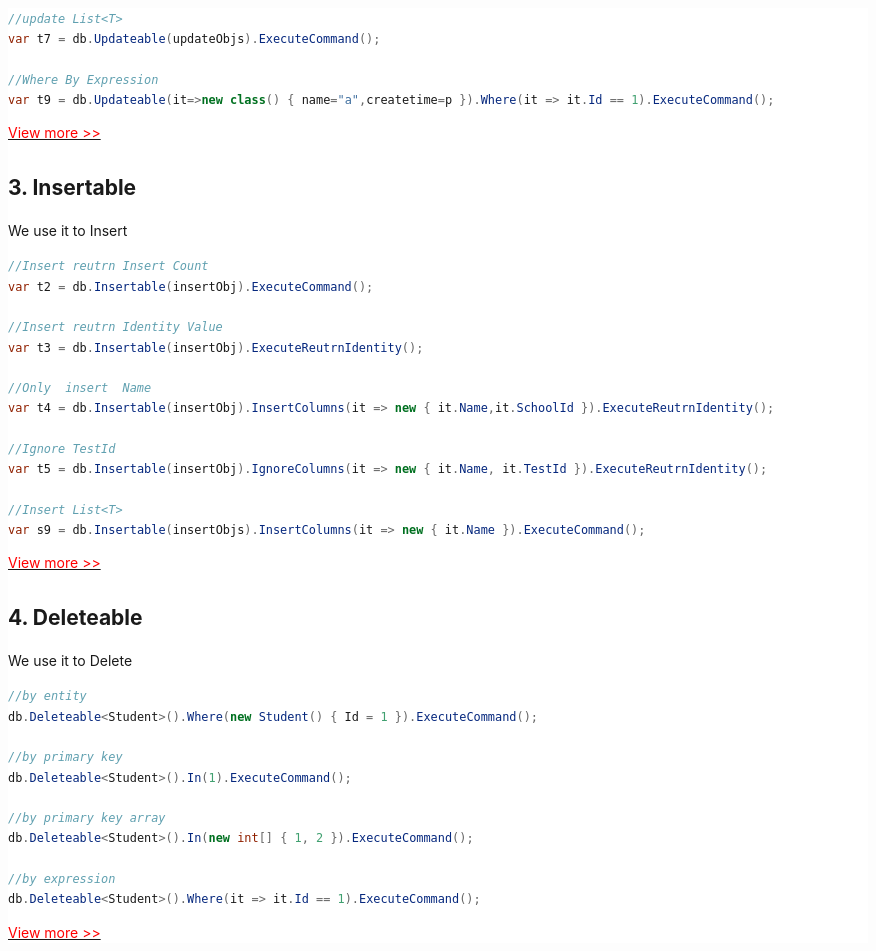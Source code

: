  ```cs
//update List<T>
var t7 = db.Updateable(updateObjs).ExecuteCommand();

//Where By Expression
var t9 = db.Updateable(it=>new class() { name="a",createtime=p }).Where(it => it.Id == 1).ExecuteCommand();

 ```
 [<font color=red>View more >> </font>](https://github.com/sunkaixuan/SqlSugar/wiki/2.Updateable) 

 
##  3. Insertable
We use it to Insert
 ```cs
//Insert reutrn Insert Count
var t2 = db.Insertable(insertObj).ExecuteCommand();

//Insert reutrn Identity Value
var t3 = db.Insertable(insertObj).ExecuteReutrnIdentity();

//Only  insert  Name 
var t4 = db.Insertable(insertObj).InsertColumns(it => new { it.Name,it.SchoolId }).ExecuteReutrnIdentity();

//Ignore TestId
var t5 = db.Insertable(insertObj).IgnoreColumns(it => new { it.Name, it.TestId }).ExecuteReutrnIdentity();

//Insert List<T>
var s9 = db.Insertable(insertObjs).InsertColumns(it => new { it.Name }).ExecuteCommand();
```
 [<font color=red>View more >> </font>](https://github.com/sunkaixuan/SqlSugar/wiki/3.Insertable) 
 
##  4. Deleteable
We use it to Delete

 ```cs
 //by entity
db.Deleteable<Student>().Where(new Student() { Id = 1 }).ExecuteCommand();

//by primary key
db.Deleteable<Student>().In(1).ExecuteCommand();

//by primary key array
db.Deleteable<Student>().In(new int[] { 1, 2 }).ExecuteCommand();

//by expression
db.Deleteable<Student>().Where(it => it.Id == 1).ExecuteCommand();

 ```
 [<font color=red>View more >> </font>](https://github.com/sunkaixuan/SqlSugar/wiki/4.Deleteable ) 
